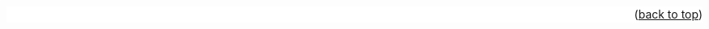 <p align="right">(<a href="#readme-top">back to top</a>)</p>




[contributors-shield]: https://img.shields.io/github/contributors/tutorsinaction/site.svg?style=for-the-badge
[contributors-url]: https://github.com/tutorsinaction/site/graphs/contributors
[forks-shield]: https://img.shields.io/github/forks/tutorsinaction/site.svg?style=for-the-badge
[forks-url]: https://github.com/tutorsinaction/site/network/members
[stars-shield]: https://img.shields.io/github/stars/tutorsinaction/site.svg?style=for-the-badge
[stars-url]: https://github.com/tutorsinaction/site/stargazers
[issues-shield]: https://img.shields.io/github/issues/tutorsinaction/site.svg?style=for-the-badge
[issues-url]: https://github.com/tutorsinaction/site/issues
[license-shield]: https://img.shields.io/github/license/tutorsinaction/site.svg?style=for-the-badge
[license-url]: https://github.com/tutorsinaction/site/blob/main/LICENSE.md
[linkedin-shield]: https://img.shields.io/badge/-LinkedIn-black.svg?style=for-the-badge&logo=linkedin&colorB=555
[linkedin-url]: https://www.linkedin.com/company/tutors-in-action-malaysia/
[product-screenshot]: docs/images/screenshot.png
[product-url]: https://site-production.tutors-in-action-malaysia.workers.dev/
[astro-shield]: https://img.shields.io/badge/Astro-BC52EE?style=for-the-badge&logo=astro&logoColor=white
[astro-url]: https://astro.build/
[react-shield]: https://img.shields.io/badge/React-58C4DC?style=for-the-badge&logo=react&logoColor=white
[react-url]: https://react.dev/
[tailwind-shield]: https://img.shields.io/badge/Tailwind_CSS-38BDF8?style=for-the-badge&logo=tailwind-css&logoColor=white
[tailwind-url]: https://tailwindcss.com/
[cloudflare-shield]: https://img.shields.io/badge/Cloudflare-FF6633?style=for-the-badge&logo=cloudflare&logoColor=white
[cloudflare-url]: https://workers.cloudflare.com/
